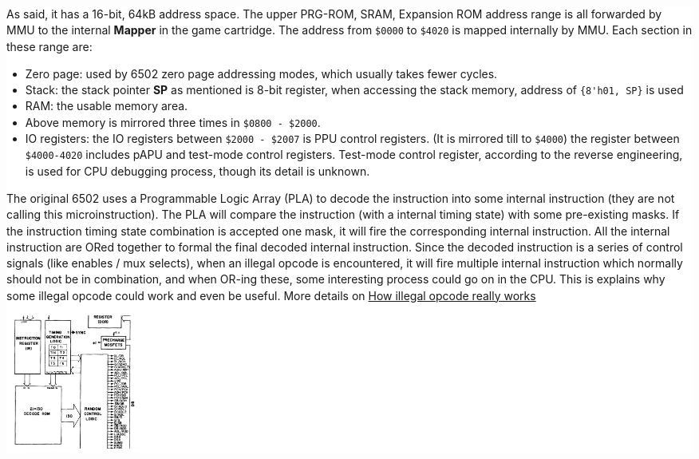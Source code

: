 As said, it has a 16-bit, 64kB address space. The upper PRG-ROM, SRAM, Expansion ROM address range is all forwarded by MMU to the internal **Mapper** in the game cartridge. The address from `$0000` to `$4020` is mapped internally by MMU. Each section in these range are:

* Zero page: used by 6502 zero page addressing modes, which usually takes fewer cycles.
* Stack: the stack pointer **SP** as mentioned is 8-bit register, when accessing the stack memory, address of `{8'h01, SP}` is used
* RAM: the usable memory area.
* Above memory is mirrored three times in `$0800 - $2000`.
* IO registers: the IO registers between `$2000 - $2007` is PPU control registers. (It is mirrored till to `$4000`) the register between `$4000-4020` includes pAPU and test-mode control registers. Test-mode control register, according to the reverse engineering, is used for CPU debugging process, though its detail is unknown. 

The original 6502 uses a Programmable Logic Array (PLA) to decode the instruction into some internal instruction (they are not calling this microinstruction). The PLA will compare the instruction (with a internal timing state) with some pre-existing masks. If the instruction timing state combination is accepted one mask, it will fire the corresponding internal instruction. All the internal instruction are ORed together to formal the final decoded internal instruction. Since the decoded instruction is a series of control signals (like enables / mux selects), when an illegal opcode is encountered, it will fire multiple internal instruction which normally should not be in combination, and when OR-ing these, some interesting process could go on in the CPU. This is explains why some illegal opcode could work and even be useful. More details on [How illegal opcode really works](https://www.pagetable.com/?p=39)

<img src="./report.assets/image-20231213171036303-1702509423496-3.png" alt="image-20231213171036303" style="zoom:25%;" />
